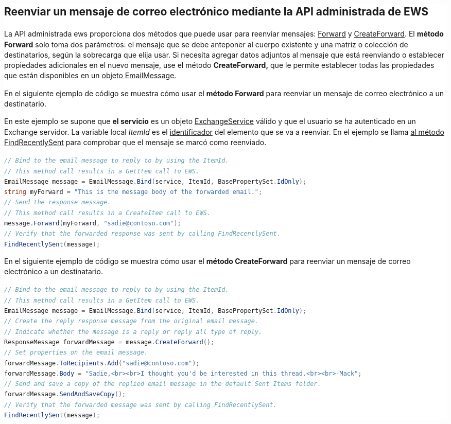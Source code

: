 ## <a name="forward-an-email-message-by-using-the-ews-managed-api"></a>Reenviar un mensaje de correo electrónico mediante la API administrada de EWS
<a name="bk_forwardewsma"> </a>

La API administrada ews proporciona dos métodos que puede usar para reenviar mensajes: [Forward](https://msdn.microsoft.com/library/microsoft.exchange.webservices.data.emailmessage.forward%28v=exchg.80%29.aspx) y [CreateForward](https://msdn.microsoft.com/library/microsoft.exchange.webservices.data.emailmessage.createforward%28v=exchg.80%29.aspx). El **método Forward** solo toma dos parámetros: el mensaje que se debe anteponer al cuerpo existente y una matriz o colección de destinatarios, según la sobrecarga que elija usar. Si necesita agregar datos adjuntos al mensaje que está reenviando o establecer propiedades adicionales en el nuevo mensaje, use el método **CreateForward,** que le permite establecer todas las propiedades que están disponibles en un [objeto EmailMessage.](https://msdn.microsoft.com/library/microsoft.exchange.webservices.data.emailmessage%28v=exchg.80%29.aspx) 
  
En el siguiente ejemplo de código se muestra cómo usar el **método Forward** para reenviar un mensaje de correo electrónico a un destinatario. 
  
En este ejemplo se supone que **el servicio** es un objeto [ExchangeService](https://msdn.microsoft.com/library/microsoft.exchange.webservices.data.exchangeservice%28v=exchg.80%29.aspx) válido y que el usuario se ha autenticado en un Exchange servidor. La variable local  *ItemId*  es el [identificador](https://msdn.microsoft.com/library/microsoft.exchange.webservices.data.item.id%28v=exchg.80%29.aspx) del elemento que se va a reenviar. En el ejemplo se llama [al método FindRecentlySent](#bk_findlast) para comprobar que el mensaje se marcó como reenviado. 
  
```cs
// Bind to the email message to reply to by using the ItemId.
// This method call results in a GetItem call to EWS.
EmailMessage message = EmailMessage.Bind(service, ItemId, BasePropertySet.IdOnly);
string myForward = "This is the message body of the forwarded email.";
// Send the response message.
// This method call results in a CreateItem call to EWS.
message.Forward(myForward, "sadie@contoso.com");
// Verify that the forwarded response was sent by calling FindRecentlySent.
FindRecentlySent(message);
```

En el siguiente ejemplo de código se muestra cómo usar el **método CreateForward** para reenviar un mensaje de correo electrónico a un destinatario. 
  
```cs
// Bind to the email message to reply to by using the ItemId.
// This method call results in a GetItem call to EWS.
EmailMessage message = EmailMessage.Bind(service, ItemId, BasePropertySet.IdOnly);
// Create the reply response message from the original email message.
// Indicate whether the message is a reply or reply all type of reply.
ResponseMessage forwardMessage = message.CreateForward();
// Set properties on the email message.
forwardMessage.ToRecipients.Add("sadie@contoso.com");
forwardMessage.Body = "Sadie,<br><br>I thought you'd be interested in this thread.<br><br>-Mack";
// Send and save a copy of the replied email message in the default Sent Items folder. 
forwardMessage.SendAndSaveCopy();
// Verify that the forwarded message was sent by calling FindRecentlySent.
FindRecentlySent(message);
```

